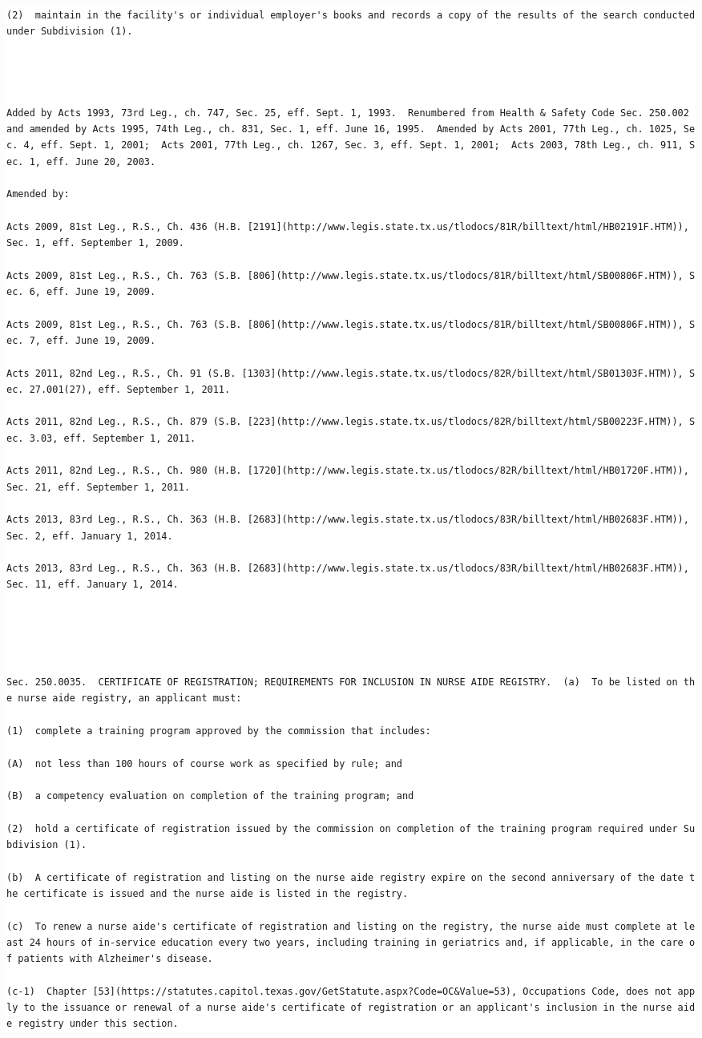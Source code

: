     (2)  maintain in the facility's or individual employer's books and records a copy of the results of the search conducted under Subdivision (1).
    
    
    
    
    Added by Acts 1993, 73rd Leg., ch. 747, Sec. 25, eff. Sept. 1, 1993.  Renumbered from Health & Safety Code Sec. 250.002 and amended by Acts 1995, 74th Leg., ch. 831, Sec. 1, eff. June 16, 1995.  Amended by Acts 2001, 77th Leg., ch. 1025, Sec. 4, eff. Sept. 1, 2001;  Acts 2001, 77th Leg., ch. 1267, Sec. 3, eff. Sept. 1, 2001;  Acts 2003, 78th Leg., ch. 911, Sec. 1, eff. June 20, 2003.
    
    Amended by: 
    
    Acts 2009, 81st Leg., R.S., Ch. 436 (H.B. [2191](http://www.legis.state.tx.us/tlodocs/81R/billtext/html/HB02191F.HTM)), Sec. 1, eff. September 1, 2009.
    
    Acts 2009, 81st Leg., R.S., Ch. 763 (S.B. [806](http://www.legis.state.tx.us/tlodocs/81R/billtext/html/SB00806F.HTM)), Sec. 6, eff. June 19, 2009.
    
    Acts 2009, 81st Leg., R.S., Ch. 763 (S.B. [806](http://www.legis.state.tx.us/tlodocs/81R/billtext/html/SB00806F.HTM)), Sec. 7, eff. June 19, 2009.
    
    Acts 2011, 82nd Leg., R.S., Ch. 91 (S.B. [1303](http://www.legis.state.tx.us/tlodocs/82R/billtext/html/SB01303F.HTM)), Sec. 27.001(27), eff. September 1, 2011.
    
    Acts 2011, 82nd Leg., R.S., Ch. 879 (S.B. [223](http://www.legis.state.tx.us/tlodocs/82R/billtext/html/SB00223F.HTM)), Sec. 3.03, eff. September 1, 2011.
    
    Acts 2011, 82nd Leg., R.S., Ch. 980 (H.B. [1720](http://www.legis.state.tx.us/tlodocs/82R/billtext/html/HB01720F.HTM)), Sec. 21, eff. September 1, 2011.
    
    Acts 2013, 83rd Leg., R.S., Ch. 363 (H.B. [2683](http://www.legis.state.tx.us/tlodocs/83R/billtext/html/HB02683F.HTM)), Sec. 2, eff. January 1, 2014.
    
    Acts 2013, 83rd Leg., R.S., Ch. 363 (H.B. [2683](http://www.legis.state.tx.us/tlodocs/83R/billtext/html/HB02683F.HTM)), Sec. 11, eff. January 1, 2014.
    
    
    
    
    
    Sec. 250.0035.  CERTIFICATE OF REGISTRATION; REQUIREMENTS FOR INCLUSION IN NURSE AIDE REGISTRY.  (a)  To be listed on the nurse aide registry, an applicant must:
    
    (1)  complete a training program approved by the commission that includes:
    
    (A)  not less than 100 hours of course work as specified by rule; and
    
    (B)  a competency evaluation on completion of the training program; and
    
    (2)  hold a certificate of registration issued by the commission on completion of the training program required under Subdivision (1).
    
    (b)  A certificate of registration and listing on the nurse aide registry expire on the second anniversary of the date the certificate is issued and the nurse aide is listed in the registry.
    
    (c)  To renew a nurse aide's certificate of registration and listing on the registry, the nurse aide must complete at least 24 hours of in-service education every two years, including training in geriatrics and, if applicable, in the care of patients with Alzheimer's disease.
    
    (c-1)  Chapter [53](https://statutes.capitol.texas.gov/GetStatute.aspx?Code=OC&Value=53), Occupations Code, does not apply to the issuance or renewal of a nurse aide's certificate of registration or an applicant's inclusion in the nurse aide registry under this section. 
    